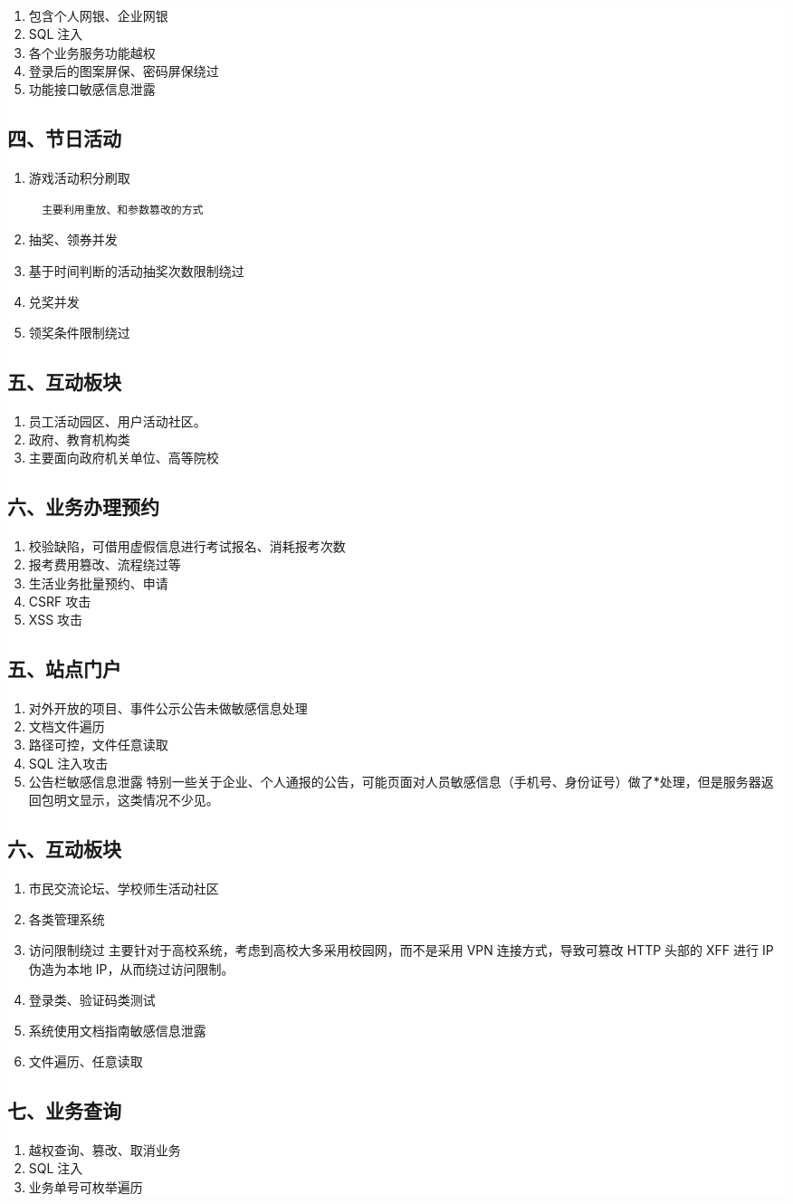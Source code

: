 1. 包含个人网银、企业网银
2. SQL 注入
3. 各个业务服务功能越权
4. 登录后的图案屏保、密码屏保绕过
5. 功能接口敏感信息泄露

## 四、节日活动

1. 游戏活动积分刷取

         主要利用重放、和参数篡改的方式
2. 抽奖、领券并发
3. 基于时间判断的活动抽奖次数限制绕过
4. 兑奖并发
5. 领奖条件限制绕过

## 五、互动板块
1. 员工活动园区、用户活动社区。
2. 政府、教育机构类
3. 主要面向政府机关单位、高等院校

## 六、业务办理预约

1. 校验缺陷，可借用虚假信息进行考试报名、消耗报考次数
2. 报考费用篡改、流程绕过等
3. 生活业务批量预约、申请
4. CSRF 攻击
5. XSS 攻击

## 五、站点门户

1. 对外开放的项目、事件公示公告未做敏感信息处理
2. 文档文件遍历
3. 路径可控，文件任意读取
4. SQL 注入攻击
5. 公告栏敏感信息泄露
         特别一些关于企业、个人通报的公告，可能页面对人员敏感信息（手机号、身份证号）做了*处理，但是服务器返回包明文显示，这类情况不少见。

## 六、互动板块

1. 市民交流论坛、学校师生活动社区
2. 各类管理系统
3. 访问限制绕过
         主要针对于高校系统，考虑到高校大多采用校园网，而不是采用 VPN 连接方式，导致可篡改 HTTP 头部的 XFF 进行 IP 伪造为本地 IP，从而绕过访问限制。
4. 登录类、验证码类测试

5. 系统使用文档指南敏感信息泄露
6. 文件遍历、任意读取

## 七、业务查询
1. 越权查询、篡改、取消业务
2. SQL 注入
3. 业务单号可枚举遍历
